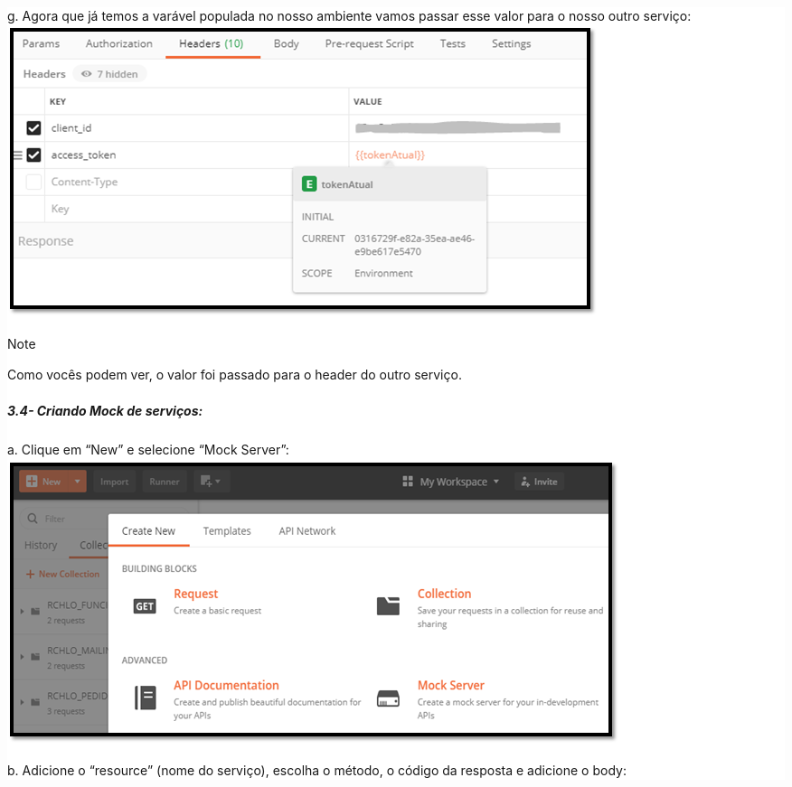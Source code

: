g. Agora que já temos a varável populada no nosso ambiente vamos passar esse valor para o nosso outro serviço:<br>
   ![pst19](img/pst19.png)<br>

>[!NOTE]  
> Como vocês podem ver, o valor foi passado para o header do outro serviço.
 
##### 3.4- Criando Mock de serviços:

a. Clique em “New” e selecione “Mock Server”:<br>
   ![pst20](img/pst20.png)<br>

b. Adicione o “resource” (nome do serviço), escolha o método, o código da resposta e adicione o body:<br>